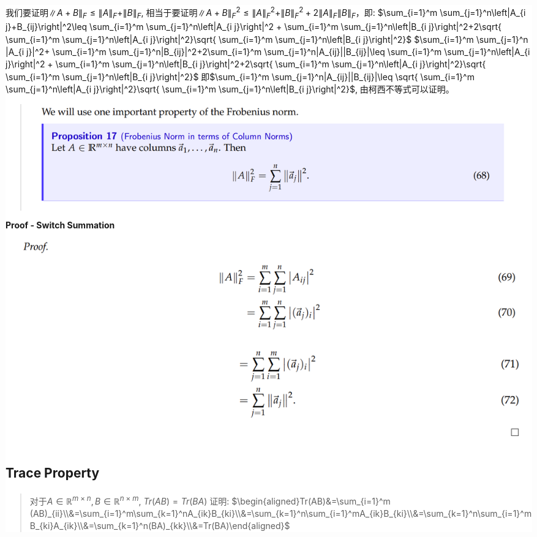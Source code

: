 我们要证明$\|A+B\|_F\leq \|A\|_F+\|B\|_F$, 相当于要证明$\|A+B\|^2_F\leq \|A\|^2_F+\|B\|^2_F+2\|A\|_F\|B\|_F$，即:
$\sum_{i=1}^m \sum_{j=1}^n\left|A_{i j}+B_{ij}\right|^2\leq \sum_{i=1}^m \sum_{j=1}^n\left|A_{i j}\right|^2 +  \sum_{i=1}^m \sum_{j=1}^n\left|B_{i j}\right|^2+2\sqrt{ \sum_{i=1}^m \sum_{j=1}^n\left|A_{i j}\right|^2}\sqrt{ \sum_{i=1}^m \sum_{j=1}^n\left|B_{i j}\right|^2}$
$\sum_{i=1}^m \sum_{j=1}^n |A_{i j}|^2+ \sum_{i=1}^m \sum_{j=1}^n|B_{ij}|^2+2\sum_{i=1}^m \sum_{j=1}^n|A_{ij}||B_{ij}|\leq \sum_{i=1}^m \sum_{j=1}^n\left|A_{i j}\right|^2 +  \sum_{i=1}^m \sum_{j=1}^n\left|B_{i j}\right|^2+2\sqrt{ \sum_{i=1}^m \sum_{j=1}^n\left|A_{i j}\right|^2}\sqrt{ \sum_{i=1}^m \sum_{j=1}^n\left|B_{i j}\right|^2}$
即$\sum_{i=1}^m \sum_{j=1}^n|A_{ij}||B_{ij}|\leq \sqrt{ \sum_{i=1}^m \sum_{j=1}^n\left|A_{i j}\right|^2}\sqrt{ \sum_{i=1}^m \sum_{j=1}^n\left|B_{i j}\right|^2}$, 由柯西不等式可以证明。
> ![image.png](Discretization_System_ID.assets/20230722_0934346244.png)

**Proof - Switch Summation**![image.png](Discretization_System_ID.assets/20230722_0934344963.png)![image.png](Discretization_System_ID.assets/20230722_0934343068.png)


## Trace Property
> 对于$A\in \mathbb{R}^{m\times n},B\in \mathbb{R}^{n\times m}$, $Tr(AB)=Tr(BA)$
> 证明:
> $\begin{aligned}Tr(AB)&=\sum_{i=1}^m (AB)_{ii}\\&=\sum_{i=1}^m\sum_{k=1}^nA_{ik}B_{ki}\\&=\sum_{k=1}^n\sum_{i=1}^mA_{ik}B_{ki}\\&=\sum_{k=1}^n\sum_{i=1}^mB_{ki}A_{ik}\\&=\sum_{k=1}^n(BA)_{kk}\\&=Tr(BA)\end{aligned}$

